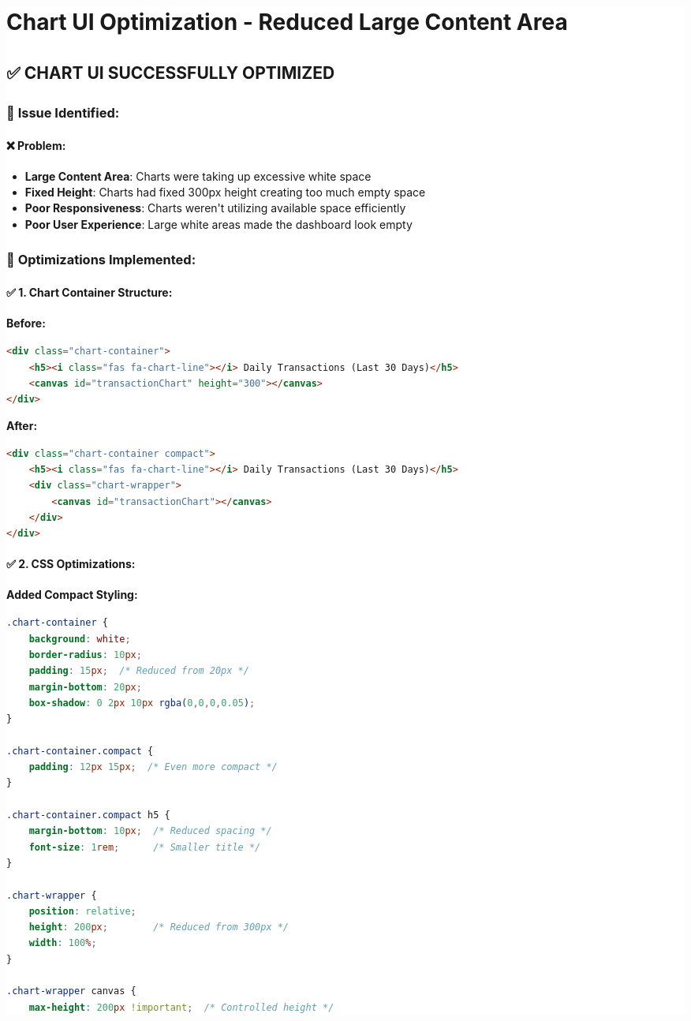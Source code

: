 # Chart UI Optimization - Reduced Large Content Area

## ✅ **CHART UI SUCCESSFULLY OPTIMIZED**

### 🎯 **Issue Identified:**

#### **❌ Problem:**
- **Large Content Area**: Charts were taking up excessive white space
- **Fixed Height**: Charts had fixed 300px height creating too much empty space
- **Poor Responsiveness**: Charts weren't utilizing available space efficiently
- **Poor User Experience**: Large white areas made the dashboard look empty

### 🎯 **Optimizations Implemented:**

#### **✅ 1. Chart Container Structure:**

**Before:**
```html
<div class="chart-container">
    <h5><i class="fas fa-chart-line"></i> Daily Transactions (Last 30 Days)</h5>
    <canvas id="transactionChart" height="300"></canvas>
</div>
```

**After:**
```html
<div class="chart-container compact">
    <h5><i class="fas fa-chart-line"></i> Daily Transactions (Last 30 Days)</h5>
    <div class="chart-wrapper">
        <canvas id="transactionChart"></canvas>
    </div>
</div>
```

#### **✅ 2. CSS Optimizations:**

**Added Compact Styling:**
```css
.chart-container {
    background: white;
    border-radius: 10px;
    padding: 15px;  /* Reduced from 20px */
    margin-bottom: 20px;
    box-shadow: 0 2px 10px rgba(0,0,0,0.05);
}

.chart-container.compact {
    padding: 12px 15px;  /* Even more compact */
}

.chart-container.compact h5 {
    margin-bottom: 10px;  /* Reduced spacing */
    font-size: 1rem;      /* Smaller title */
}

.chart-wrapper {
    position: relative;
    height: 200px;        /* Reduced from 300px */
    width: 100%;
}

.chart-wrapper canvas {
    max-height: 200px !important;  /* Controlled height */
```